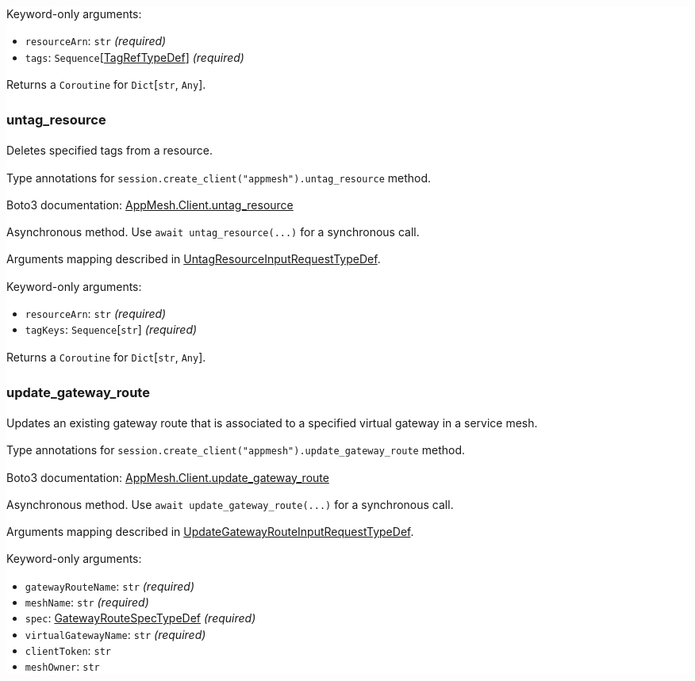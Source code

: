 Keyword-only arguments:

- `resourceArn`: `str` *(required)*
- `tags`: `Sequence`\[[TagRefTypeDef](./type_defs.md#tagreftypedef)\]
  *(required)*

Returns a `Coroutine` for `Dict`\[`str`, `Any`\].

<a id="untag_resource"></a>

### untag_resource

Deletes specified tags from a resource.

Type annotations for `session.create_client("appmesh").untag_resource` method.

Boto3 documentation:
[AppMesh.Client.untag_resource](https://boto3.amazonaws.com/v1/documentation/api/latest/reference/services/appmesh.html#AppMesh.Client.untag_resource)

Asynchronous method. Use `await untag_resource(...)` for a synchronous call.

Arguments mapping described in
[UntagResourceInputRequestTypeDef](./type_defs.md#untagresourceinputrequesttypedef).

Keyword-only arguments:

- `resourceArn`: `str` *(required)*
- `tagKeys`: `Sequence`\[`str`\] *(required)*

Returns a `Coroutine` for `Dict`\[`str`, `Any`\].

<a id="update_gateway_route"></a>

### update_gateway_route

Updates an existing gateway route that is associated to a specified virtual
gateway in a service mesh.

Type annotations for `session.create_client("appmesh").update_gateway_route`
method.

Boto3 documentation:
[AppMesh.Client.update_gateway_route](https://boto3.amazonaws.com/v1/documentation/api/latest/reference/services/appmesh.html#AppMesh.Client.update_gateway_route)

Asynchronous method. Use `await update_gateway_route(...)` for a synchronous
call.

Arguments mapping described in
[UpdateGatewayRouteInputRequestTypeDef](./type_defs.md#updategatewayrouteinputrequesttypedef).

Keyword-only arguments:

- `gatewayRouteName`: `str` *(required)*
- `meshName`: `str` *(required)*
- `spec`: [GatewayRouteSpecTypeDef](./type_defs.md#gatewayroutespectypedef)
  *(required)*
- `virtualGatewayName`: `str` *(required)*
- `clientToken`: `str`
- `meshOwner`: `str`
